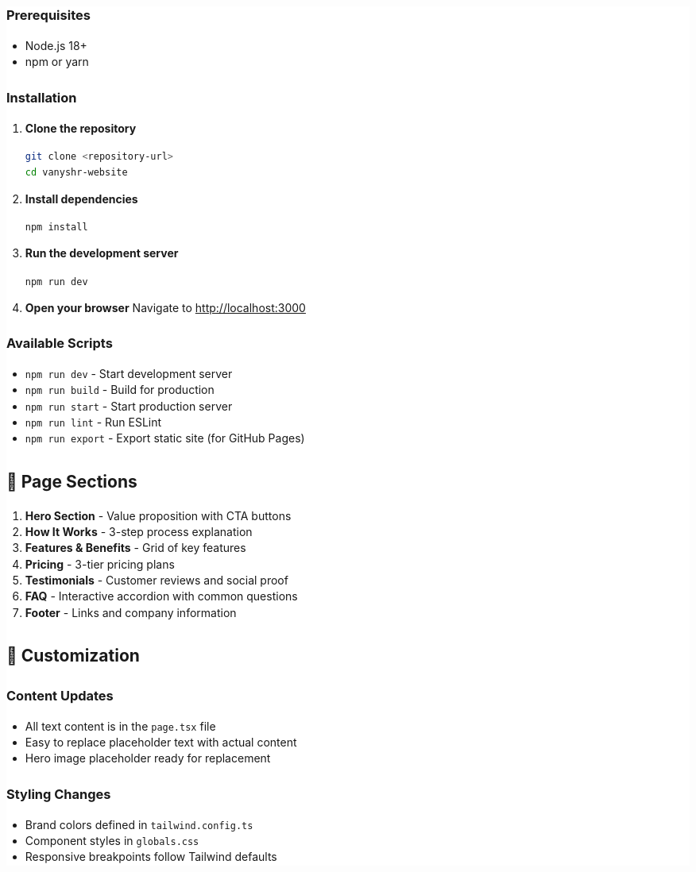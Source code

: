 ### Prerequisites
- Node.js 18+ 
- npm or yarn

### Installation

1. **Clone the repository**
   ```bash
   git clone <repository-url>
   cd vanyshr-website
   ```

2. **Install dependencies**
   ```bash
   npm install
   ```

3. **Run the development server**
   ```bash
   npm run dev
   ```

4. **Open your browser**
   Navigate to [http://localhost:3000](http://localhost:3000)

### Available Scripts

- `npm run dev` - Start development server
- `npm run build` - Build for production
- `npm run start` - Start production server
- `npm run lint` - Run ESLint
- `npm run export` - Export static site (for GitHub Pages)

## 📱 Page Sections

1. **Hero Section** - Value proposition with CTA buttons
2. **How It Works** - 3-step process explanation
3. **Features & Benefits** - Grid of key features
4. **Pricing** - 3-tier pricing plans
5. **Testimonials** - Customer reviews and social proof
6. **FAQ** - Interactive accordion with common questions
7. **Footer** - Links and company information

## 🎯 Customization

### Content Updates
- All text content is in the `page.tsx` file
- Easy to replace placeholder text with actual content
- Hero image placeholder ready for replacement

### Styling Changes
- Brand colors defined in `tailwind.config.ts`
- Component styles in `globals.css`
- Responsive breakpoints follow Tailwind defaults
